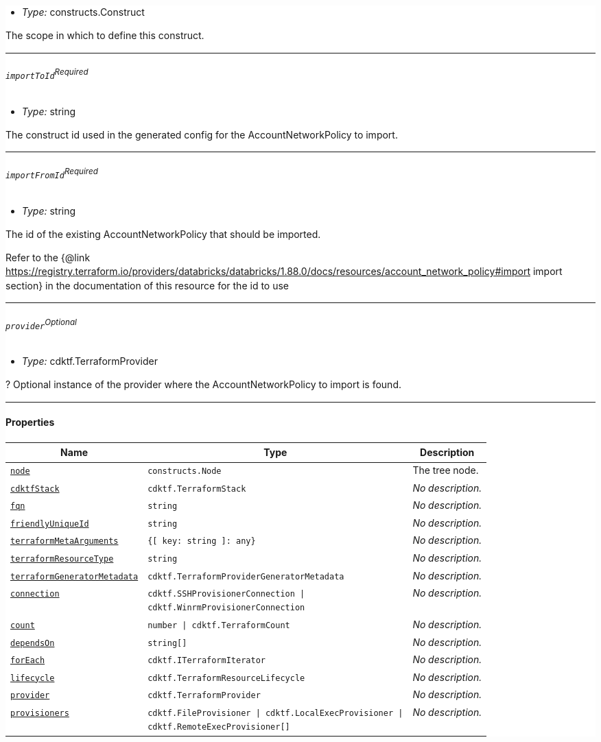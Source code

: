 - *Type:* constructs.Construct

The scope in which to define this construct.

---

###### `importToId`<sup>Required</sup> <a name="importToId" id="@cdktf/provider-databricks.accountNetworkPolicy.AccountNetworkPolicy.generateConfigForImport.parameter.importToId"></a>

- *Type:* string

The construct id used in the generated config for the AccountNetworkPolicy to import.

---

###### `importFromId`<sup>Required</sup> <a name="importFromId" id="@cdktf/provider-databricks.accountNetworkPolicy.AccountNetworkPolicy.generateConfigForImport.parameter.importFromId"></a>

- *Type:* string

The id of the existing AccountNetworkPolicy that should be imported.

Refer to the {@link https://registry.terraform.io/providers/databricks/databricks/1.88.0/docs/resources/account_network_policy#import import section} in the documentation of this resource for the id to use

---

###### `provider`<sup>Optional</sup> <a name="provider" id="@cdktf/provider-databricks.accountNetworkPolicy.AccountNetworkPolicy.generateConfigForImport.parameter.provider"></a>

- *Type:* cdktf.TerraformProvider

? Optional instance of the provider where the AccountNetworkPolicy to import is found.

---

#### Properties <a name="Properties" id="Properties"></a>

| **Name** | **Type** | **Description** |
| --- | --- | --- |
| <code><a href="#@cdktf/provider-databricks.accountNetworkPolicy.AccountNetworkPolicy.property.node">node</a></code> | <code>constructs.Node</code> | The tree node. |
| <code><a href="#@cdktf/provider-databricks.accountNetworkPolicy.AccountNetworkPolicy.property.cdktfStack">cdktfStack</a></code> | <code>cdktf.TerraformStack</code> | *No description.* |
| <code><a href="#@cdktf/provider-databricks.accountNetworkPolicy.AccountNetworkPolicy.property.fqn">fqn</a></code> | <code>string</code> | *No description.* |
| <code><a href="#@cdktf/provider-databricks.accountNetworkPolicy.AccountNetworkPolicy.property.friendlyUniqueId">friendlyUniqueId</a></code> | <code>string</code> | *No description.* |
| <code><a href="#@cdktf/provider-databricks.accountNetworkPolicy.AccountNetworkPolicy.property.terraformMetaArguments">terraformMetaArguments</a></code> | <code>{[ key: string ]: any}</code> | *No description.* |
| <code><a href="#@cdktf/provider-databricks.accountNetworkPolicy.AccountNetworkPolicy.property.terraformResourceType">terraformResourceType</a></code> | <code>string</code> | *No description.* |
| <code><a href="#@cdktf/provider-databricks.accountNetworkPolicy.AccountNetworkPolicy.property.terraformGeneratorMetadata">terraformGeneratorMetadata</a></code> | <code>cdktf.TerraformProviderGeneratorMetadata</code> | *No description.* |
| <code><a href="#@cdktf/provider-databricks.accountNetworkPolicy.AccountNetworkPolicy.property.connection">connection</a></code> | <code>cdktf.SSHProvisionerConnection \| cdktf.WinrmProvisionerConnection</code> | *No description.* |
| <code><a href="#@cdktf/provider-databricks.accountNetworkPolicy.AccountNetworkPolicy.property.count">count</a></code> | <code>number \| cdktf.TerraformCount</code> | *No description.* |
| <code><a href="#@cdktf/provider-databricks.accountNetworkPolicy.AccountNetworkPolicy.property.dependsOn">dependsOn</a></code> | <code>string[]</code> | *No description.* |
| <code><a href="#@cdktf/provider-databricks.accountNetworkPolicy.AccountNetworkPolicy.property.forEach">forEach</a></code> | <code>cdktf.ITerraformIterator</code> | *No description.* |
| <code><a href="#@cdktf/provider-databricks.accountNetworkPolicy.AccountNetworkPolicy.property.lifecycle">lifecycle</a></code> | <code>cdktf.TerraformResourceLifecycle</code> | *No description.* |
| <code><a href="#@cdktf/provider-databricks.accountNetworkPolicy.AccountNetworkPolicy.property.provider">provider</a></code> | <code>cdktf.TerraformProvider</code> | *No description.* |
| <code><a href="#@cdktf/provider-databricks.accountNetworkPolicy.AccountNetworkPolicy.property.provisioners">provisioners</a></code> | <code>cdktf.FileProvisioner \| cdktf.LocalExecProvisioner \| cdktf.RemoteExecProvisioner[]</code> | *No description.* |